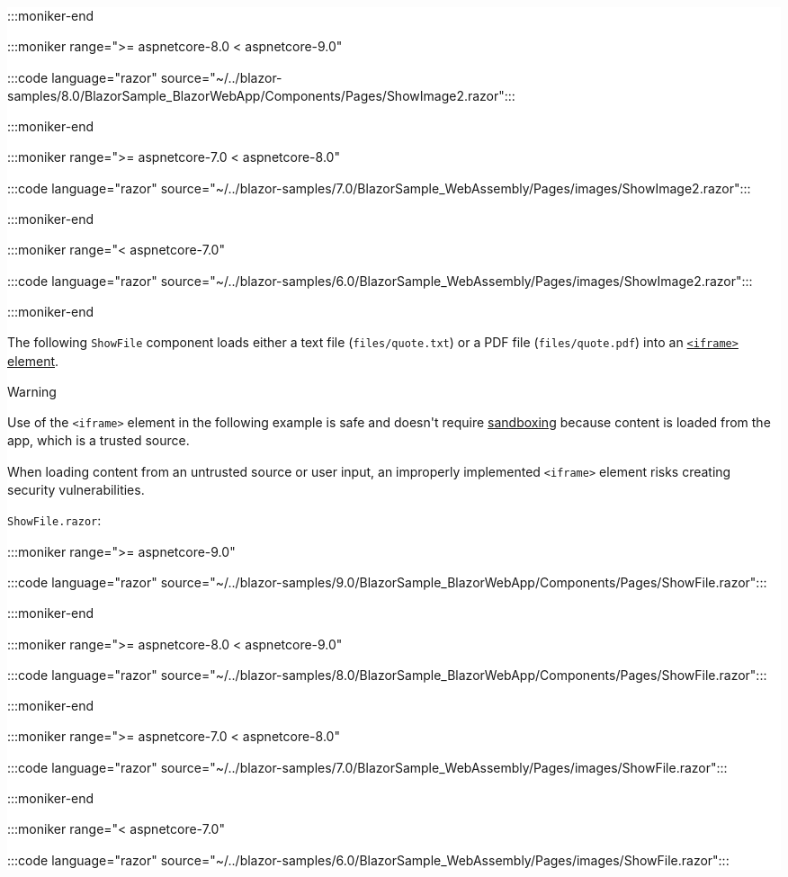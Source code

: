 :::moniker-end

:::moniker range=">= aspnetcore-8.0 < aspnetcore-9.0"

:::code language="razor" source="~/../blazor-samples/8.0/BlazorSample_BlazorWebApp/Components/Pages/ShowImage2.razor":::

:::moniker-end

:::moniker range=">= aspnetcore-7.0 < aspnetcore-8.0"

:::code language="razor" source="~/../blazor-samples/7.0/BlazorSample_WebAssembly/Pages/images/ShowImage2.razor":::

:::moniker-end

:::moniker range="< aspnetcore-7.0"

:::code language="razor" source="~/../blazor-samples/6.0/BlazorSample_WebAssembly/Pages/images/ShowImage2.razor":::

:::moniker-end

The following `ShowFile` component loads either a text file (`files/quote.txt`) or a PDF file (`files/quote.pdf`) into an [`<iframe>` element](https://developer.mozilla.org/docs/Web/HTML/Element/iframe).

> [!WARNING]
> Use of the `<iframe>` element in the following example is safe and doesn't require [sandboxing](https://developer.mozilla.org/docs/Web/HTML/Element/iframe#sandbox) because content is loaded from the app, which is a trusted source.
>
> When loading content from an untrusted source or user input, an improperly implemented `<iframe>` element risks creating security vulnerabilities.

`ShowFile.razor`:

:::moniker range=">= aspnetcore-9.0"

:::code language="razor" source="~/../blazor-samples/9.0/BlazorSample_BlazorWebApp/Components/Pages/ShowFile.razor":::

:::moniker-end

:::moniker range=">= aspnetcore-8.0 < aspnetcore-9.0"

:::code language="razor" source="~/../blazor-samples/8.0/BlazorSample_BlazorWebApp/Components/Pages/ShowFile.razor":::

:::moniker-end

:::moniker range=">= aspnetcore-7.0 < aspnetcore-8.0"

:::code language="razor" source="~/../blazor-samples/7.0/BlazorSample_WebAssembly/Pages/images/ShowFile.razor":::

:::moniker-end

:::moniker range="< aspnetcore-7.0"

:::code language="razor" source="~/../blazor-samples/6.0/BlazorSample_WebAssembly/Pages/images/ShowFile.razor":::
